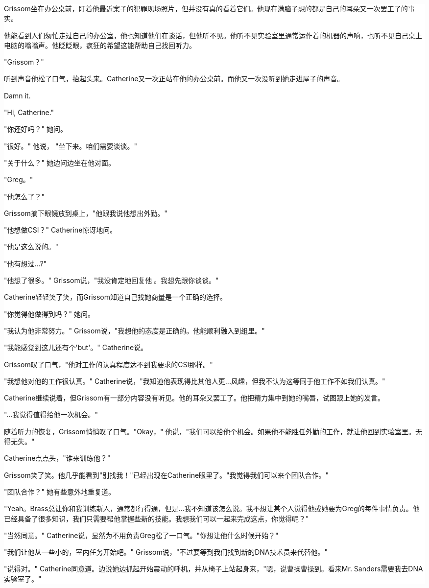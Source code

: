 Grissom坐在办公桌前，盯着他最近案子的犯罪现场照片，但并没有真的看着它们。他现在满脑子想的都是自己的耳朵又一次罢工了的事实。

他能看到人们匆忙走过自己的办公室，他也知道他们在谈话，但他听不见。他听不见实验室里通常运作着的机器的声响，也听不见自己桌上电脑的嗡嗡声。他眨眨眼，疯狂的希望这能帮助自己找回听力。

"Grissom？"

听到声音他松了口气，抬起头来。Catherine又一次正站在他的办公桌前。而他又一次没听到她走进屋子的声音。

Damn it.

"Hi, Catherine."

"你还好吗？" 她问。

"很好。" 他说， "坐下来。咱们需要谈谈。"

"关于什么？" 她边问边坐在他对面。

"Greg。"

"他怎么了？"

Grissom摘下眼镜放到桌上，"他跟我说他想出外勤。"

"他想做CSI？" Catherine惊讶地问。

"他是这么说的。"

"他有想过...?"

"他想了很多。" Grissom说，"我没肯定地回复他 。我想先跟你谈谈。"

Catherine轻轻笑了笑，而Grissom知道自己找她商量是一个正确的选择。

"你觉得他做得到吗？" 她问。

"我认为他非常努力。" Grissom说，"我想他的态度是正确的。他能顺利融入到组里。"

"我能感觉到这儿还有个'but'。" Catherine说。

Grissom叹了口气，"他对工作的认真程度达不到我要求的CSI那样。"

"我想他对他的工作很认真。" Catherine说，"我知道他表现得比其他人更...风趣，但我不认为这等同于他工作不如我们认真。"

Catherine继续说着，但Grissom有一部分内容没有听见。他的耳朵又罢工了。他把精力集中到她的嘴唇，试图跟上她的发言。

"...我觉得值得给他一次机会。"

随着听力的恢复，Grissom悄悄叹了口气。"Okay，" 他说，"我们可以给他个机会。如果他不能胜任外勤的工作，就让他回到实验室里。无得无失。"

Catherine点点头，"谁来训练他？"

Grissom笑了笑。他几乎能看到"别找我！"已经出现在Catherine眼里了。"我觉得我们可以来个团队合作。"

"团队合作？" 她有些意外地重复道。

"Yeah。Brass总让你和我训练新人，通常都行得通，但是...我不知道该怎么说。我不想让某个人觉得他或她要为Greg的每件事情负责。他已经具备了很多知识，我们只需要帮他掌握些新的技能。我想我们可以一起来完成这点，你觉得呢？"

"当然同意。" Catherine说，显然为不用负责Greg松了一口气。"你想让他什么时候开始？"

"我们让他从一些小的，室内任务开始吧。" Grissom说，"不过要等到我们找到新的DNA技术员来代替他。"

"说得对。" Catherine同意道。边说她边抓起开始震动的呼机，并从椅子上站起身来，"嗯，说曹操曹操到。看来Mr. Sanders需要我去DNA实验室了。"

